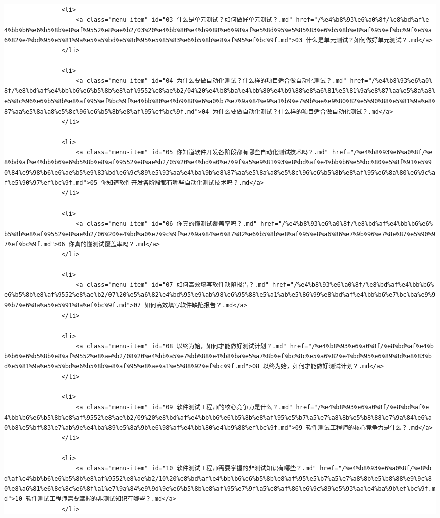                     <li>
                        <a class="menu-item" id="03 什么是单元测试？如何做好单元测试？.md" href="/%e4%b8%93%e6%a0%8f/%e8%bd%af%e4%bb%b6%e6%b5%8b%e8%af%9552%e8%ae%b2/03%20%e4%bb%80%e4%b9%88%e6%98%af%e5%8d%95%e5%85%83%e6%b5%8b%e8%af%95%ef%bc%9f%e5%a6%82%e4%bd%95%e5%81%9a%e5%a5%bd%e5%8d%95%e5%85%83%e6%b5%8b%e8%af%95%ef%bc%9f.md">03 什么是单元测试？如何做好单元测试？.md</a>
                    </li>
                    
                    <li>
                        <a class="menu-item" id="04 为什么要做自动化测试？什么样的项目适合做自动化测试？.md" href="/%e4%b8%93%e6%a0%8f/%e8%bd%af%e4%bb%b6%e6%b5%8b%e8%af%9552%e8%ae%b2/04%20%e4%b8%ba%e4%bb%80%e4%b9%88%e8%a6%81%e5%81%9a%e8%87%aa%e5%8a%a8%e5%8c%96%e6%b5%8b%e8%af%95%ef%bc%9f%e4%bb%80%e4%b9%88%e6%a0%b7%e7%9a%84%e9%a1%b9%e7%9b%ae%e9%80%82%e5%90%88%e5%81%9a%e8%87%aa%e5%8a%a8%e5%8c%96%e6%b5%8b%e8%af%95%ef%bc%9f.md">04 为什么要做自动化测试？什么样的项目适合做自动化测试？.md</a>
                    </li>
                    
                    <li>
                        <a class="menu-item" id="05 你知道软件开发各阶段都有哪些自动化测试技术吗？.md" href="/%e4%b8%93%e6%a0%8f/%e8%bd%af%e4%bb%b6%e6%b5%8b%e8%af%9552%e8%ae%b2/05%20%e4%bd%a0%e7%9f%a5%e9%81%93%e8%bd%af%e4%bb%b6%e5%bc%80%e5%8f%91%e5%90%84%e9%98%b6%e6%ae%b5%e9%83%bd%e6%9c%89%e5%93%aa%e4%ba%9b%e8%87%aa%e5%8a%a8%e5%8c%96%e6%b5%8b%e8%af%95%e6%8a%80%e6%9c%af%e5%90%97%ef%bc%9f.md">05 你知道软件开发各阶段都有哪些自动化测试技术吗？.md</a>
                    </li>
                    
                    <li>
                        <a class="menu-item" id="06 你真的懂测试覆盖率吗？.md" href="/%e4%b8%93%e6%a0%8f/%e8%bd%af%e4%bb%b6%e6%b5%8b%e8%af%9552%e8%ae%b2/06%20%e4%bd%a0%e7%9c%9f%e7%9a%84%e6%87%82%e6%b5%8b%e8%af%95%e8%a6%86%e7%9b%96%e7%8e%87%e5%90%97%ef%bc%9f.md">06 你真的懂测试覆盖率吗？.md</a>
                    </li>
                    
                    <li>
                        <a class="menu-item" id="07 如何高效填写软件缺陷报告？.md" href="/%e4%b8%93%e6%a0%8f/%e8%bd%af%e4%bb%b6%e6%b5%8b%e8%af%9552%e8%ae%b2/07%20%e5%a6%82%e4%bd%95%e9%ab%98%e6%95%88%e5%a1%ab%e5%86%99%e8%bd%af%e4%bb%b6%e7%bc%ba%e9%99%b7%e6%8a%a5%e5%91%8a%ef%bc%9f.md">07 如何高效填写软件缺陷报告？.md</a>
                    </li>
                    
                    <li>
                        <a class="menu-item" id="08 以终为始，如何才能做好测试计划？.md" href="/%e4%b8%93%e6%a0%8f/%e8%bd%af%e4%bb%b6%e6%b5%8b%e8%af%9552%e8%ae%b2/08%20%e4%bb%a5%e7%bb%88%e4%b8%ba%e5%a7%8b%ef%bc%8c%e5%a6%82%e4%bd%95%e6%89%8d%e8%83%bd%e5%81%9a%e5%a5%bd%e6%b5%8b%e8%af%95%e8%ae%a1%e5%88%92%ef%bc%9f.md">08 以终为始，如何才能做好测试计划？.md</a>
                    </li>
                    
                    <li>
                        <a class="menu-item" id="09 软件测试工程师的核心竞争力是什么？.md" href="/%e4%b8%93%e6%a0%8f/%e8%bd%af%e4%bb%b6%e6%b5%8b%e8%af%9552%e8%ae%b2/09%20%e8%bd%af%e4%bb%b6%e6%b5%8b%e8%af%95%e5%b7%a5%e7%a8%8b%e5%b8%88%e7%9a%84%e6%a0%b8%e5%bf%83%e7%ab%9e%e4%ba%89%e5%8a%9b%e6%98%af%e4%bb%80%e4%b9%88%ef%bc%9f.md">09 软件测试工程师的核心竞争力是什么？.md</a>
                    </li>
                    
                    <li>
                        <a class="menu-item" id="10 软件测试工程师需要掌握的非测试知识有哪些？.md" href="/%e4%b8%93%e6%a0%8f/%e8%bd%af%e4%bb%b6%e6%b5%8b%e8%af%9552%e8%ae%b2/10%20%e8%bd%af%e4%bb%b6%e6%b5%8b%e8%af%95%e5%b7%a5%e7%a8%8b%e5%b8%88%e9%9c%80%e8%a6%81%e6%8e%8c%e6%8f%a1%e7%9a%84%e9%9d%9e%e6%b5%8b%e8%af%95%e7%9f%a5%e8%af%86%e6%9c%89%e5%93%aa%e4%ba%9b%ef%bc%9f.md">10 软件测试工程师需要掌握的非测试知识有哪些？.md</a>
                    </li>
                    